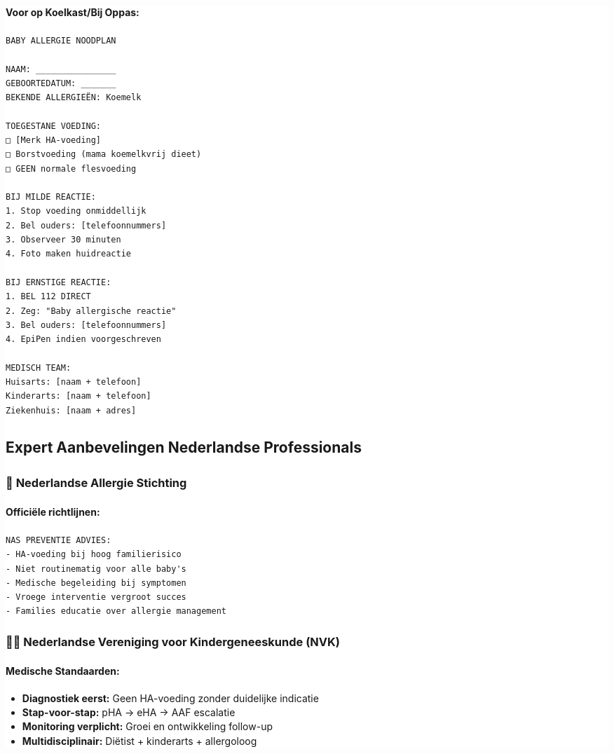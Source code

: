 #### **Voor op Koelkast/Bij Oppas:**
```
BABY ALLERGIE NOODPLAN

NAAM: ________________
GEBOORTEDATUM: _______
BEKENDE ALLERGIEËN: Koemelk

TOEGESTANE VOEDING:
□ [Merk HA-voeding]
□ Borstvoeding (mama koemelkvrij dieet)
□ GEEN normale flesvoeding

BIJ MILDE REACTIE:
1. Stop voeding onmiddellijk
2. Bel ouders: [telefoonnummers]
3. Observeer 30 minuten
4. Foto maken huidreactie

BIJ ERNSTIGE REACTIE:
1. BEL 112 DIRECT
2. Zeg: "Baby allergische reactie"
3. Bel ouders: [telefoonnummers]
4. EpiPen indien voorgeschreven

MEDISCH TEAM:
Huisarts: [naam + telefoon]
Kinderarts: [naam + telefoon]
Ziekenhuis: [naam + adres]
```

## Expert Aanbevelingen Nederlandse Professionals

### 🏥 **Nederlandse Allergie Stichting**

#### **Officiële richtlijnen:**
```
NAS PREVENTIE ADVIES:
- HA-voeding bij hoog familierisico
- Niet routinematig voor alle baby's
- Medische begeleiding bij symptomen
- Vroege interventie vergroot succes
- Families educatie over allergie management
```

### 👨‍⚕️ **Nederlandse Vereniging voor Kindergeneeskunde (NVK)**

#### **Medische Standaarden:**
- **Diagnostiek eerst:** Geen HA-voeding zonder duidelijke indicatie
- **Stap-voor-stap:** pHA → eHA → AAF escalatie
- **Monitoring verplicht:** Groei en ontwikkeling follow-up
- **Multidisciplinair:** Diëtist + kinderarts + allergoloog
